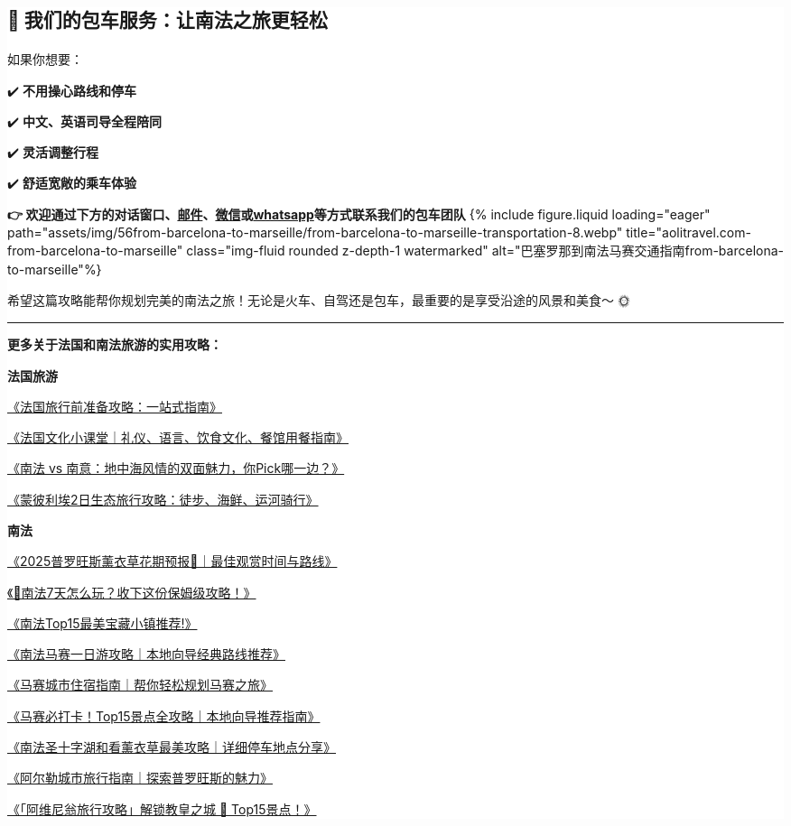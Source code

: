 
## **🚐 我们的包车服务：让南法之旅更轻松**

如果你想要：

✔️ **不用操心路线和停车**

✔️ **中文、英语司导全程陪同**

✔️ **灵活调整行程**

✔️ **舒适宽敞的乘车体验**

**👉 欢迎通过下方的对话窗口、[邮件](mailto:contact@aolitravel.com)、[微信](http://aolitravel.com)或[whatsapp](https://www.notion.so/contacter-Laurent-de-bol-com-pour-lancement-de-fulfillment-5dd2da26a19d4fa785aea7791be4ba30?pvs=21)等方式联系我们的包车团队**
{% include figure.liquid loading="eager" path="assets/img/56from-barcelona-to-marseille/from-barcelona-to-marseille-transportation-8.webp" title="aolitravel.com-from-barcelona-to-marseille" class="img-fluid rounded z-depth-1 watermarked" alt="巴塞罗那到南法马赛交通指南from-barcelona-to-marseille"%}

希望这篇攻略能帮你规划完美的南法之旅！无论是火车、自驾还是包车，最重要的是享受沿途的风景和美食～ 🌞

---

**更多关于法国和南法旅游的实用攻略：**

**法国旅游**

[《法国旅行前准备攻略：一站式指南》](https://aolitravel.com/france-travel/france-travel-information/)

[《法国文化小课堂｜礼仪、语言、饮食文化、餐馆用餐指南》](https://aolitravel.com/france-travel/french-culture-101-etiquette-language-culinary-dining/)

[《南法 vs 南意：地中海风情的双面魅力，你Pick哪一边？》](https://aolitravel.com/france-travel/south-france-south-italy-trip-comparison/)

[《蒙彼利埃2日生态旅行攻略：徒步、海鲜、运河骑行》](https://aolitravel.com/france-travel/visit-montpellier-city-guide/)

**南法**

[《2025普罗旺斯薰衣草花期预报💜｜最佳观赏时间与路线》](https://aolitravel.com/south-of-france/visit-france-provence-lavender-season/)

[《🌟南法7天怎么玩？收下这份保姆级攻略！》](https://aolitravel.com/south-of-france/visit-south-france-7-day-trip/)

[《南法Top15最美宝藏小镇推荐!》](https://aolitravel.com/south-of-france/visit-south-france-top-15-villages/)

[《南法马赛一日游攻略｜本地向导经典路线推荐》](https://aolitravel.com/south-of-france/marseille-1day-trip/)

[《马赛城市住宿指南｜帮你轻松规划马赛之旅》](https://aolitravel.com/south-of-france/marseille-quartier-hotel-recommandation/)

[《马赛必打卡！Top15景点全攻略｜本地向导推荐指南》](https://aolitravel.com/south-of-france/visit-marseille-top15-things-to-do/)

[《南法圣十字湖和看薰衣草最美攻略｜详细停车地点分享》](https://aolitravel.com/south-of-france/visit-lavande-champ-saint-croix-verdon-moustiers-sainte-marie/#%EF%B8%8F-%E7%9C%8B%E6%B9%96%E6%94%BB%E7%95%A5)

[《阿尔勒城市旅行指南｜探索普罗旺斯的魅力》](https://aolitravel.com/south-of-france/visit-arles-city-guide/)

[《「阿维尼翁旅行攻略」解锁教皇之城 🏰 Top15景点！》](https://aolitravel.com/south-of-france/visit-avignon-city-guide-top-15-things-to-do/)
